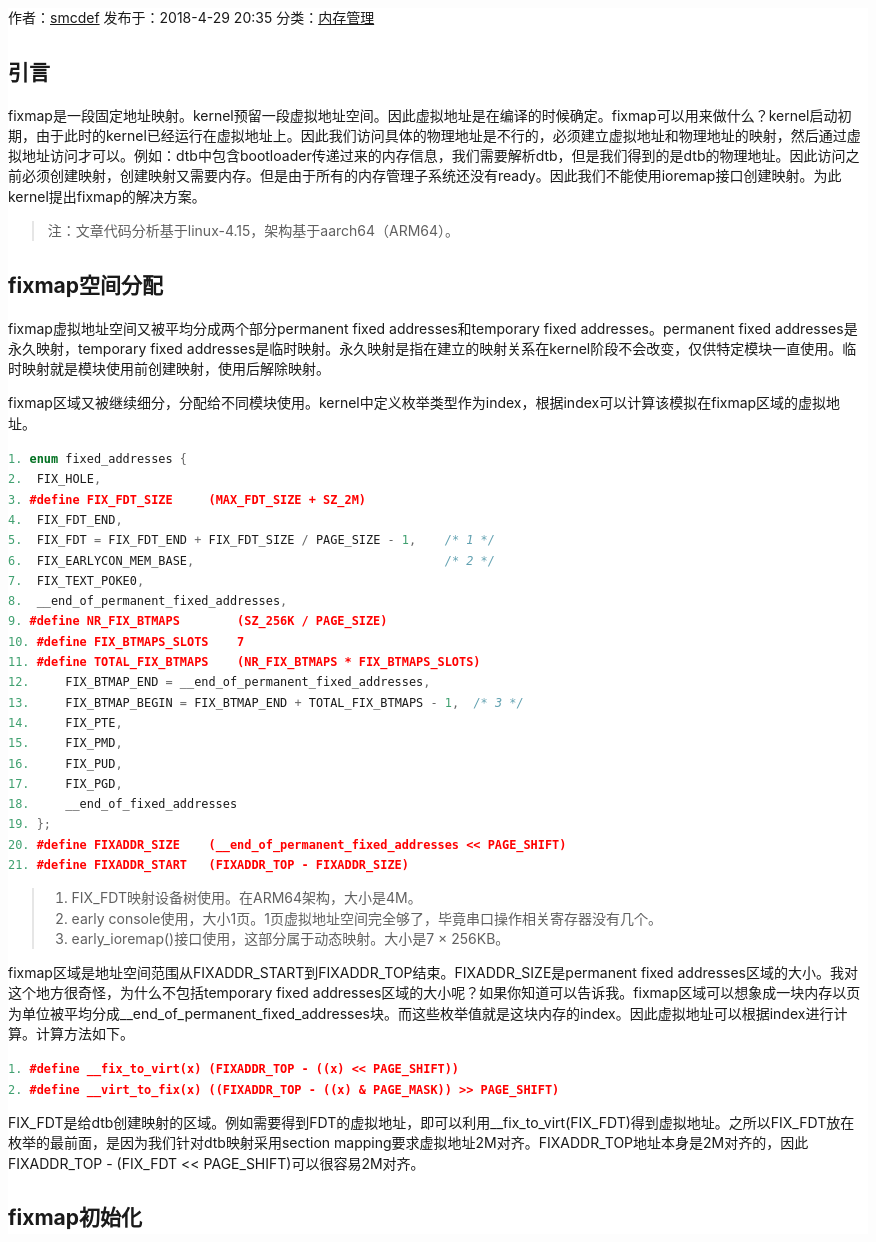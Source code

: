 作者：[smcdef](http://www.wowotech.net/author/531) 发布于：2018-4-29 20:35 分类：[内存管理](http://www.wowotech.net/sort/memory_management)
## 引言

fixmap是一段固定地址映射。kernel预留一段虚拟地址空间。因此虚拟地址是在编译的时候确定。fixmap可以用来做什么？kernel启动初期，由于此时的kernel已经运行在虚拟地址上。因此我们访问具体的物理地址是不行的，必须建立虚拟地址和物理地址的映射，然后通过虚拟地址访问才可以。例如：dtb中包含bootloader传递过来的内存信息，我们需要解析dtb，但是我们得到的是dtb的物理地址。因此访问之前必须创建映射，创建映射又需要内存。但是由于所有的内存管理子系统还没有ready。因此我们不能使用ioremap接口创建映射。为此kernel提出fixmap的解决方案。

> 注：文章代码分析基于linux-4.15，架构基于aarch64（ARM64）。
## fixmap空间分配

fixmap虚拟地址空间又被平均分成两个部分permanent fixed addresses和temporary fixed addresses。permanent fixed addresses是永久映射，temporary fixed addresses是临时映射。永久映射是指在建立的映射关系在kernel阶段不会改变，仅供特定模块一直使用。临时映射就是模块使用前创建映射，使用后解除映射。

fixmap区域又被继续细分，分配给不同模块使用。kernel中定义枚举类型作为index，根据index可以计算该模拟在fixmap区域的虚拟地址。
```cpp
1. enum fixed_addresses {
2. 	FIX_HOLE,
3. #define FIX_FDT_SIZE		(MAX_FDT_SIZE + SZ_2M)
4. 	FIX_FDT_END,
5. 	FIX_FDT = FIX_FDT_END + FIX_FDT_SIZE / PAGE_SIZE - 1,    /* 1 */
6. 	FIX_EARLYCON_MEM_BASE,                                   /* 2 */
7. 	FIX_TEXT_POKE0,
8. 	__end_of_permanent_fixed_addresses,
9. #define NR_FIX_BTMAPS		(SZ_256K / PAGE_SIZE)
10. #define FIX_BTMAPS_SLOTS	7
11. #define TOTAL_FIX_BTMAPS	(NR_FIX_BTMAPS * FIX_BTMAPS_SLOTS)
12. 	FIX_BTMAP_END = __end_of_permanent_fixed_addresses,
13. 	FIX_BTMAP_BEGIN = FIX_BTMAP_END + TOTAL_FIX_BTMAPS - 1,  /* 3 */
14. 	FIX_PTE,
15. 	FIX_PMD,
16. 	FIX_PUD,
17. 	FIX_PGD,
18. 	__end_of_fixed_addresses
19. };
20. #define FIXADDR_SIZE	(__end_of_permanent_fixed_addresses << PAGE_SHIFT)
21. #define FIXADDR_START	(FIXADDR_TOP - FIXADDR_SIZE) 
```
> 1. FIX_FDT映射设备树使用。在ARM64架构，大小是4M。
> 2. early console使用，大小1页。1页虚拟地址空间完全够了，毕竟串口操作相关寄存器没有几个。
> 3. early_ioremap()接口使用，这部分属于动态映射。大小是7 × 256KB。

fixmap区域是地址空间范围从FIXADDR_START到FIXADDR_TOP结束。FIXADDR_SIZE是permanent fixed addresses区域的大小。我对这个地方很奇怪，为什么不包括temporary fixed addresses区域的大小呢？如果你知道可以告诉我。fixmap区域可以想象成一块内存以页为单位被平均分成__end_of_permanent_fixed_addresses块。而这些枚举值就是这块内存的index。因此虚拟地址可以根据index进行计算。计算方法如下。
```cpp
1. #define __fix_to_virt(x)	(FIXADDR_TOP - ((x) << PAGE_SHIFT))
2. #define __virt_to_fix(x)	((FIXADDR_TOP - ((x) & PAGE_MASK)) >> PAGE_SHIFT) 
```
FIX_FDT是给dtb创建映射的区域。例如需要得到FDT的虚拟地址，即可以利用__fix_to_virt(FIX_FDT)得到虚拟地址。之所以FIX_FDT放在枚举的最前面，是因为我们针对dtb映射采用section mapping要求虚拟地址2M对齐。FIXADDR_TOP地址本身是2M对齐的，因此FIXADDR_TOP - (FIX_FDT << PAGE_SHIFT)可以很容易2M对齐。
## fixmap初始化

